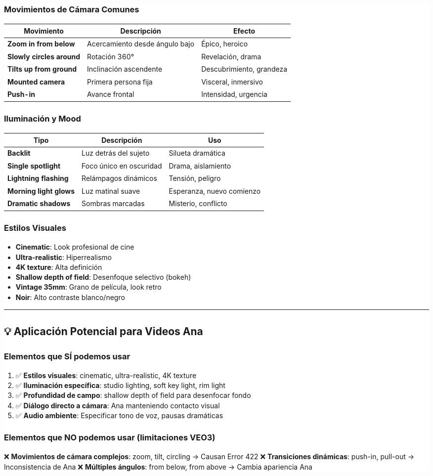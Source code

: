 ### Movimientos de Cámara Comunes

| Movimiento | Descripción | Efecto |
|------------|-------------|--------|
| **Zoom in from below** | Acercamiento desde ángulo bajo | Épico, heroico |
| **Slowly circles around** | Rotación 360° | Revelación, drama |
| **Tilts up from ground** | Inclinación ascendente | Descubrimiento, grandeza |
| **Mounted camera** | Primera persona fija | Visceral, inmersivo |
| **Push-in** | Avance frontal | Intensidad, urgencia |

### Iluminación y Mood

| Tipo | Descripción | Uso |
|------|-------------|-----|
| **Backlit** | Luz detrás del sujeto | Silueta dramática |
| **Single spotlight** | Foco único en oscuridad | Drama, aislamiento |
| **Lightning flashing** | Relámpagos dinámicos | Tensión, peligro |
| **Morning light glows** | Luz matinal suave | Esperanza, nuevo comienzo |
| **Dramatic shadows** | Sombras marcadas | Misterio, conflicto |

### Estilos Visuales

- **Cinematic**: Look profesional de cine
- **Ultra-realistic**: Hiperrealismo
- **4K texture**: Alta definición
- **Shallow depth of field**: Desenfoque selectivo (bokeh)
- **Vintage 35mm**: Grano de película, look retro
- **Noir**: Alto contraste blanco/negro

---

## 💡 Aplicación Potencial para Videos Ana

### Elementos que SÍ podemos usar

1. ✅ **Estilos visuales**: cinematic, ultra-realistic, 4K texture
2. ✅ **Iluminación específica**: studio lighting, soft key light, rim light
3. ✅ **Profundidad de campo**: shallow depth of field para desenfocar fondo
4. ✅ **Diálogo directo a cámara**: Ana manteniendo contacto visual
5. ✅ **Audio ambiente**: Especificar tono de voz, pausas dramáticas

### Elementos que NO podemos usar (limitaciones VEO3)

❌ **Movimientos de cámara complejos**: zoom, tilt, circling → Causan Error 422
❌ **Transiciones dinámicas**: push-in, pull-out → Inconsistencia de Ana
❌ **Múltiples ángulos**: from below, from above → Cambia apariencia Ana
